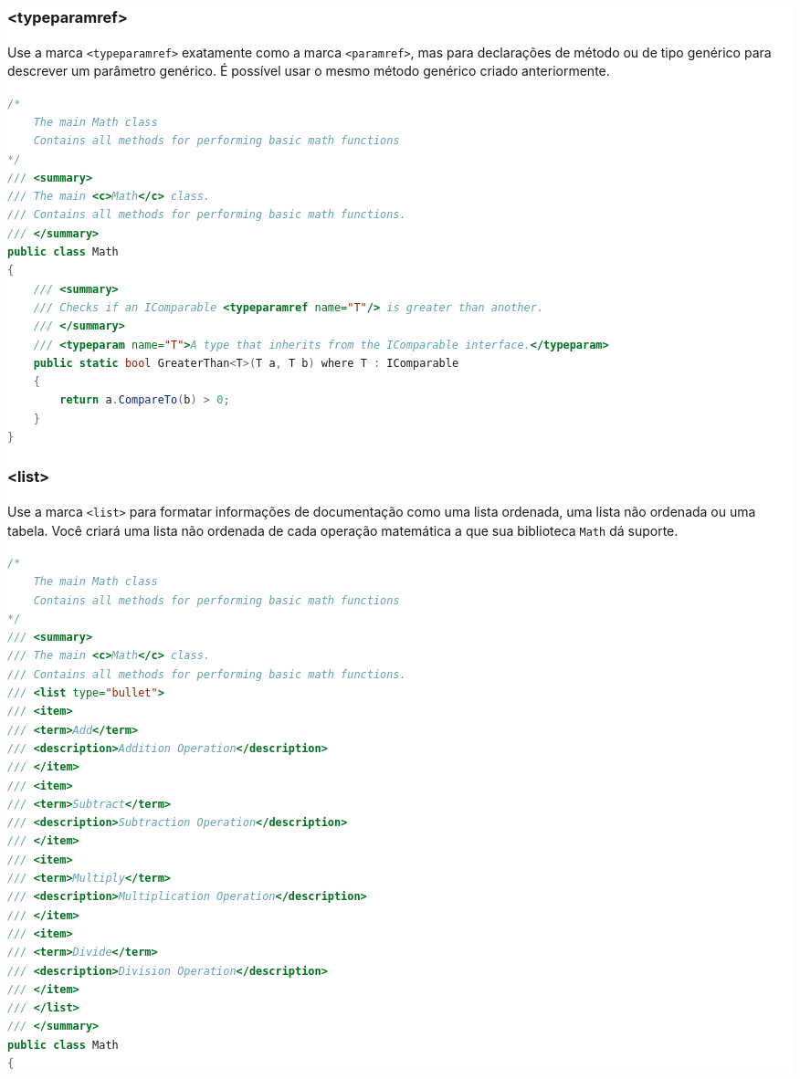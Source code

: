 ### <a name="lttypeparamrefgt"></a>&lt;typeparamref&gt;

Use a marca `<typeparamref>` exatamente como a marca `<paramref>`, mas para declarações de método ou de tipo genérico para descrever um parâmetro genérico.
É possível usar o mesmo método genérico criado anteriormente.

```csharp
/*
    The main Math class
    Contains all methods for performing basic math functions
*/
/// <summary>
/// The main <c>Math</c> class.
/// Contains all methods for performing basic math functions.
/// </summary>
public class Math
{
    /// <summary>
    /// Checks if an IComparable <typeparamref name="T"/> is greater than another.
    /// </summary>
    /// <typeparam name="T">A type that inherits from the IComparable interface.</typeparam>
    public static bool GreaterThan<T>(T a, T b) where T : IComparable
    {
        return a.CompareTo(b) > 0;
    }
}
```

### <a name="ltlistgt"></a>&lt;list&gt;

Use a marca `<list>` para formatar informações de documentação como uma lista ordenada, uma lista não ordenada ou uma tabela.
Você criará uma lista não ordenada de cada operação matemática a que sua biblioteca `Math` dá suporte.

```csharp
/*
    The main Math class
    Contains all methods for performing basic math functions
*/
/// <summary>
/// The main <c>Math</c> class.
/// Contains all methods for performing basic math functions.
/// <list type="bullet">
/// <item>
/// <term>Add</term>
/// <description>Addition Operation</description>
/// </item>
/// <item>
/// <term>Subtract</term>
/// <description>Subtraction Operation</description>
/// </item>
/// <item>
/// <term>Multiply</term>
/// <description>Multiplication Operation</description>
/// </item>
/// <item>
/// <term>Divide</term>
/// <description>Division Operation</description>
/// </item>
/// </list>
/// </summary>
public class Math
{

```